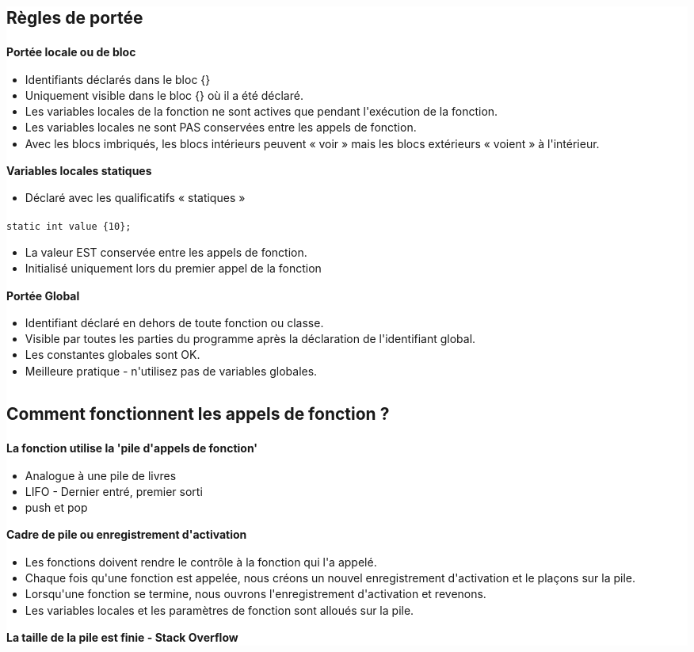 ## Règles de portée

**Portée locale ou de bloc**

+ Identifiants déclarés dans le bloc {}
+ Uniquement visible dans le bloc {} où il a été déclaré.
+ Les variables locales de la fonction ne sont actives que pendant l'exécution de la fonction.
+ Les variables locales ne sont PAS conservées entre les appels de fonction.
+ Avec les blocs imbriqués, les blocs intérieurs peuvent « voir » mais les blocs extérieurs « voient » à l'intérieur.

**Variables locales statiques**

+ Déclaré avec les qualificatifs « statiques »

```
static int value {10};
```

+ La valeur EST conservée entre les appels de fonction.
+ Initialisé uniquement lors du premier appel de la fonction

**Portée Global**

+ Identifiant déclaré en dehors de toute fonction ou classe.
+ Visible par toutes les parties du programme après la déclaration de l'identifiant global.
+ Les constantes globales sont OK.
+ Meilleure pratique - n'utilisez pas de variables globales.


## Comment fonctionnent les appels de fonction ?

**La fonction utilise la 'pile d'appels de fonction'**
+ Analogue à une pile de livres
+ LIFO - Dernier entré, premier sorti
+ push et pop

**Cadre de pile ou enregistrement d'activation**
+ Les fonctions doivent rendre le contrôle à la fonction qui l'a appelé.
+ Chaque fois qu'une fonction est appelée, nous créons un nouvel enregistrement d'activation et le plaçons sur la pile.
+ Lorsqu'une fonction se termine, nous ouvrons l'enregistrement d'activation et revenons.
+ Les variables locales et les paramètres de fonction sont alloués sur la pile.

**La taille de la pile est finie - Stack Overflow**


